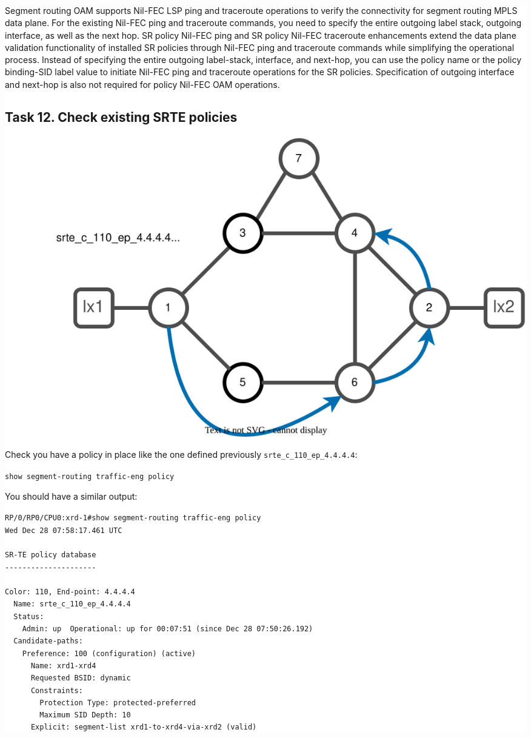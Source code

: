 Segment routing OAM supports Nil-FEC LSP ping and traceroute operations to verify the connectivity for segment routing MPLS data plane. For the existing Nil-FEC ping and traceroute commands, you need to specify the entire outgoing label stack, outgoing interface, as well as the next hop. SR policy Nil-FEC ping and SR policy Nil-FEC traceroute enhancements extend the data plane validation functionality of installed SR policies through Nil-FEC ping and traceroute commands while simplifying the operational process. Instead of specifying the entire outgoing label-stack, interface, and next-hop, you can use the policy name or the policy binding-SID label value to initiate Nil-FEC ping and traceroute operations for the SR policies. Specification of outgoing interface and next-hop is also not required for policy Nil-FEC OAM operations.

## Task 12. Check existing SRTE policies

![](./images/08.sr-oam-7.svg)

Check you have a policy in place like the one defined previously `srte_c_110_ep_4.4.4.4`:

```bash
show segment-routing traffic-eng policy
```

You should have a similar output:

```console
RP/0/RP0/CPU0:xrd-1#show segment-routing traffic-eng policy 
Wed Dec 28 07:58:17.461 UTC

SR-TE policy database
---------------------

Color: 110, End-point: 4.4.4.4
  Name: srte_c_110_ep_4.4.4.4
  Status:
    Admin: up  Operational: up for 00:07:51 (since Dec 28 07:50:26.192)
  Candidate-paths:
    Preference: 100 (configuration) (active)
      Name: xrd1-xrd4
      Requested BSID: dynamic
      Constraints:
        Protection Type: protected-preferred
        Maximum SID Depth: 10 
      Explicit: segment-list xrd1-to-xrd4-via-xrd2 (valid)
```